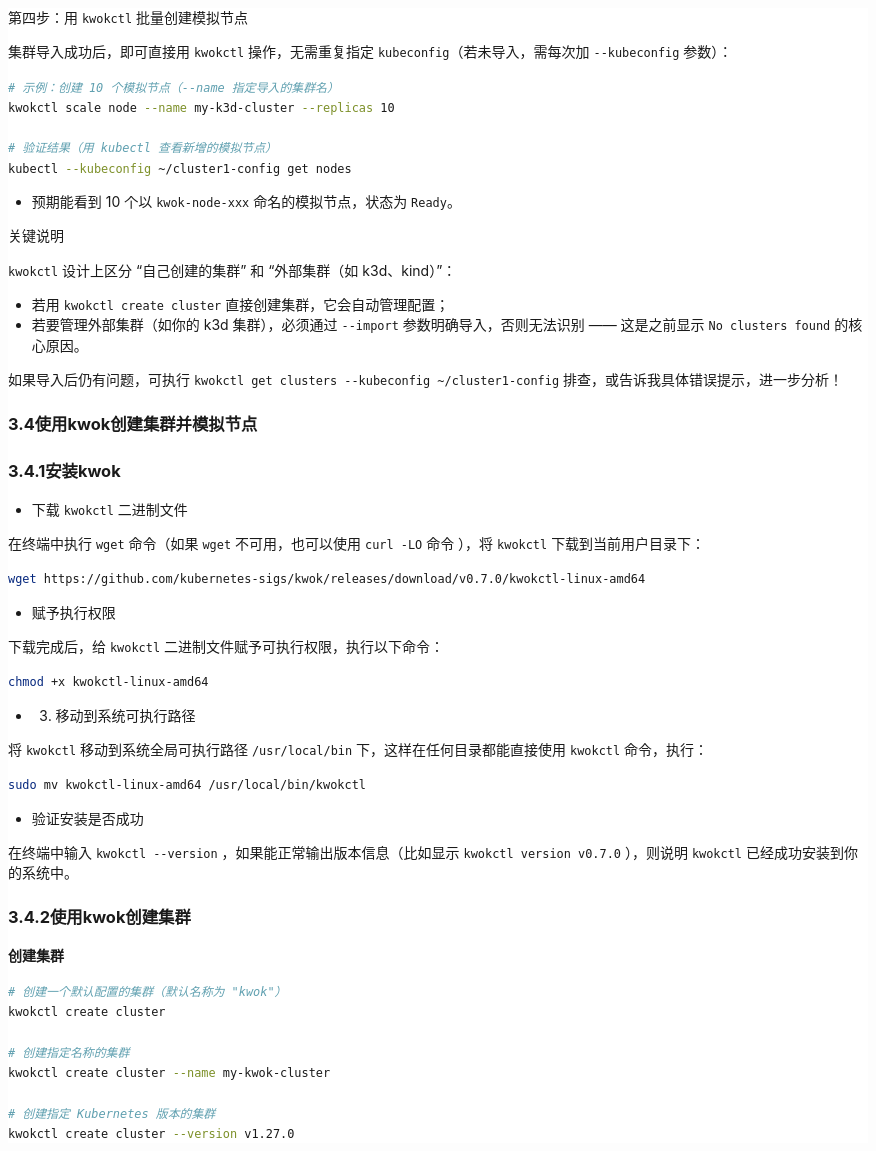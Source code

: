 第四步：用 `kwokctl` 批量创建模拟节点

集群导入成功后，即可直接用 `kwokctl` 操作，无需重复指定 `kubeconfig`（若未导入，需每次加 `--kubeconfig` 参数）：

```bash
# 示例：创建 10 个模拟节点（--name 指定导入的集群名）
kwokctl scale node --name my-k3d-cluster --replicas 10

# 验证结果（用 kubectl 查看新增的模拟节点）
kubectl --kubeconfig ~/cluster1-config get nodes
```



- 预期能看到 10 个以 `kwok-node-xxx` 命名的模拟节点，状态为 `Ready`。

关键说明

`kwokctl` 设计上区分 “自己创建的集群” 和 “外部集群（如 k3d、kind）”：

- 若用 `kwokctl create cluster` 直接创建集群，它会自动管理配置；
- 若要管理外部集群（如你的 k3d 集群），必须通过 `--import` 参数明确导入，否则无法识别 —— 这是之前显示 `No clusters found` 的核心原因。

如果导入后仍有问题，可执行 `kwokctl get clusters --kubeconfig ~/cluster1-config` 排查，或告诉我具体错误提示，进一步分析！

### 3.4使用kwok创建集群并模拟节点

### 3.4.1安装kwok

- 下载 `kwokctl` 二进制文件

在终端中执行 `wget` 命令（如果 `wget` 不可用，也可以使用 `curl -LO` 命令 ），将 `kwokctl` 下载到当前用户目录下：

```bash
wget https://github.com/kubernetes-sigs/kwok/releases/download/v0.7.0/kwokctl-linux-amd64
```

-  赋予执行权限

下载完成后，给 `kwokctl` 二进制文件赋予可执行权限，执行以下命令：

```bash
chmod +x kwokctl-linux-amd64
```

- 3. 移动到系统可执行路径

将 `kwokctl` 移动到系统全局可执行路径 `/usr/local/bin` 下，这样在任何目录都能直接使用 `kwokctl` 命令，执行：

```bash
sudo mv kwokctl-linux-amd64 /usr/local/bin/kwokctl
```

- 验证安装是否成功

在终端中输入 `kwokctl --version` ，如果能正常输出版本信息（比如显示 `kwokctl version v0.7.0` ），则说明 `kwokctl` 已经成功安装到你的系统中。

### 3.4.2使用kwok创建集群

**创建集群**

```bash
# 创建一个默认配置的集群（默认名称为 "kwok"）
kwokctl create cluster

# 创建指定名称的集群
kwokctl create cluster --name my-kwok-cluster

# 创建指定 Kubernetes 版本的集群
kwokctl create cluster --version v1.27.0
```

